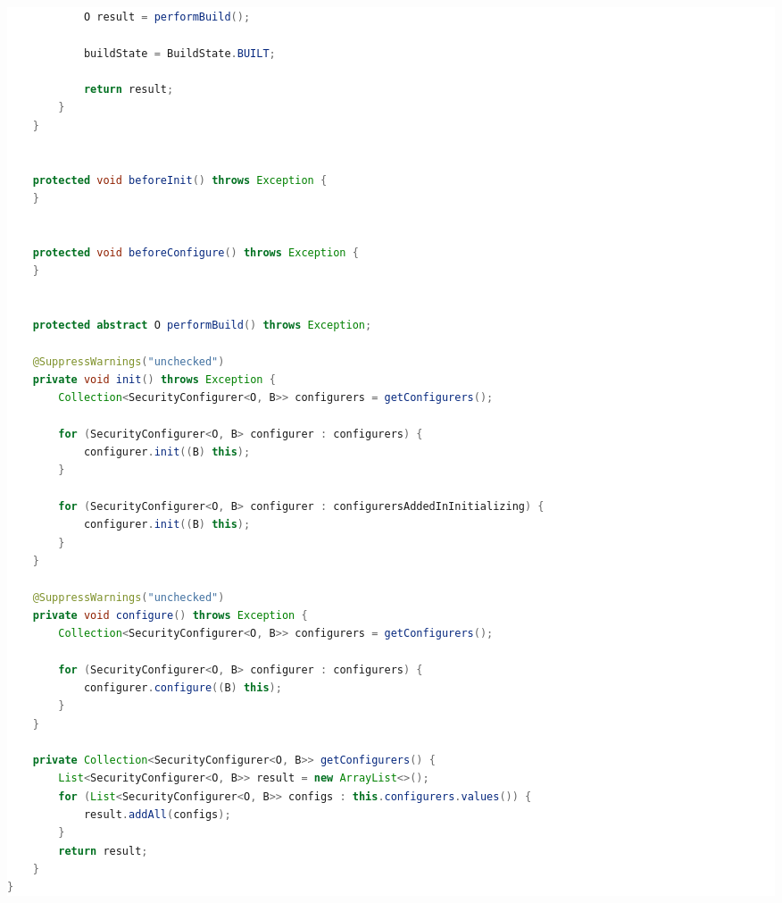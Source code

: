 ```java
			O result = performBuild();

			buildState = BuildState.BUILT;

			return result;
		}
	}


	protected void beforeInit() throws Exception {
	}

	
	protected void beforeConfigure() throws Exception {
	}

	
	protected abstract O performBuild() throws Exception;

	@SuppressWarnings("unchecked")
	private void init() throws Exception {
		Collection<SecurityConfigurer<O, B>> configurers = getConfigurers();

		for (SecurityConfigurer<O, B> configurer : configurers) {
			configurer.init((B) this);
		}

		for (SecurityConfigurer<O, B> configurer : configurersAddedInInitializing) {
			configurer.init((B) this);
		}
	}

	@SuppressWarnings("unchecked")
	private void configure() throws Exception {
		Collection<SecurityConfigurer<O, B>> configurers = getConfigurers();

		for (SecurityConfigurer<O, B> configurer : configurers) {
			configurer.configure((B) this);
		}
	}

	private Collection<SecurityConfigurer<O, B>> getConfigurers() {
		List<SecurityConfigurer<O, B>> result = new ArrayList<>();
		for (List<SecurityConfigurer<O, B>> configs : this.configurers.values()) {
			result.addAll(configs);
		}
		return result;
	}
}
```
